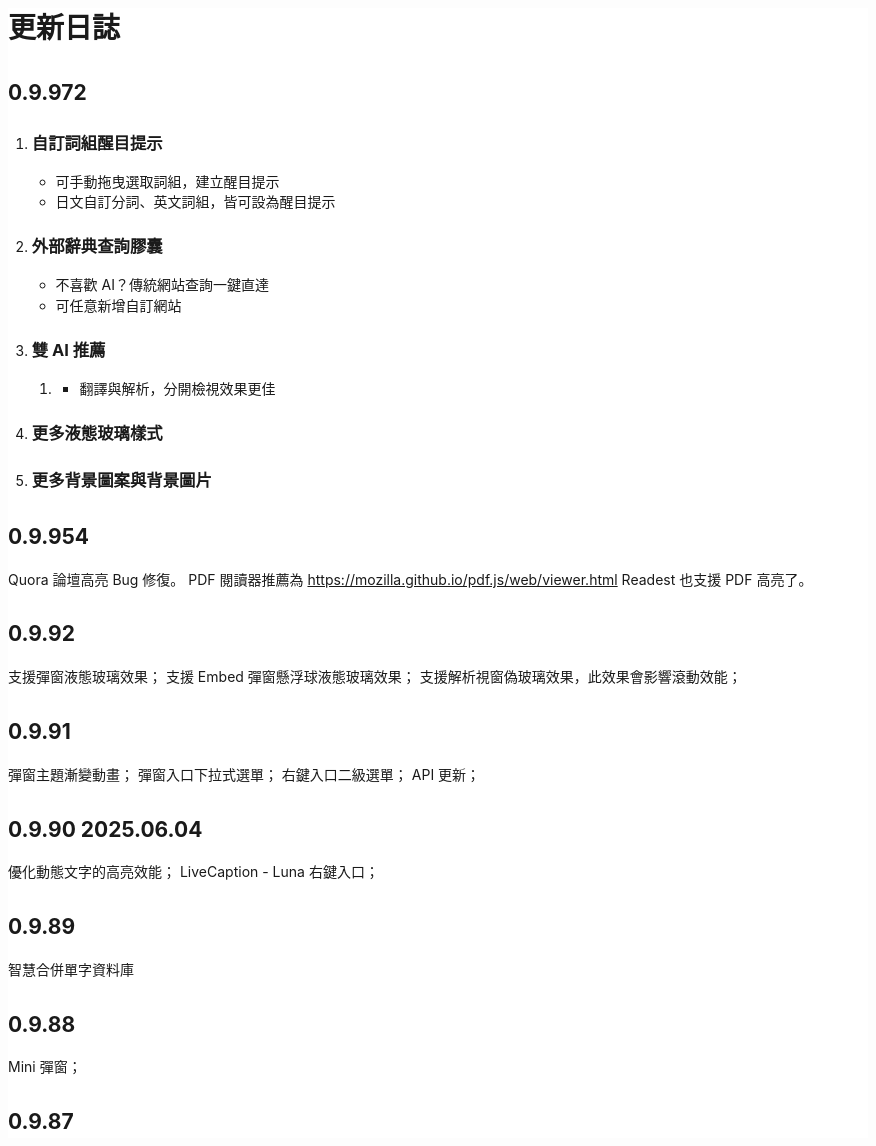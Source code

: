 # 更新日誌

## 0.9.972
1. ### 自訂詞組醒目提示
    - 可手動拖曳選取詞組，建立醒目提示
    - 日文自訂分詞、英文詞組，皆可設為醒目提示
2. ### 外部辭典查詢膠囊
    - 不喜歡 AI？傳統網站查詢一鍵直達
    - 可任意新增自訂網站
3. ### 雙 AI 推薦
	1.  - 翻譯與解析，分開檢視效果更佳
4. ### 更多液態玻璃樣式
5. ### 更多背景圖案與背景圖片


## 0.9.954

Quora 論壇高亮 Bug 修復。
PDF 閱讀器推薦為 https://mozilla.github.io/pdf.js/web/viewer.html
Readest 也支援 PDF 高亮了。

## 0.9.92

支援彈窗液態玻璃效果；
支援 Embed 彈窗懸浮球液態玻璃效果；
支援解析視窗偽玻璃效果，此效果會影響滾動效能；

## 0.9.91

彈窗主題漸變動畫；
彈窗入口下拉式選單；
右鍵入口二級選單；
API 更新；

## 0.9.90 2025.06.04

優化動態文字的高亮效能；
LiveCaption - Luna 右鍵入口；

## 0.9.89

智慧合併單字資料庫

## 0.9.88

Mini 彈窗；

## 0.9.87
